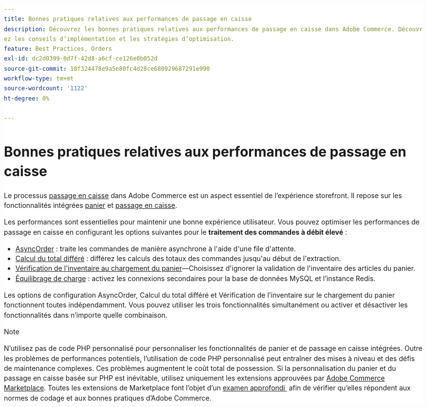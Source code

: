 ```yaml
---
title: Bonnes pratiques relatives aux performances de passage en caisse
description: Découvrez les bonnes pratiques relatives aux performances de passage en caisse dans Adobe Commerce. Découvrez les conseils d’implémentation et les stratégies d’optimisation.
feature: Best Practices, Orders
exl-id: dc2d0399-0d7f-42d8-a6cf-ce126e0b052d
source-git-commit: 10f324478e9a5e80fc4d28ce680929687291e990
workflow-type: tm+mt
source-wordcount: '1122'
ht-degree: 0%

---
```



# Bonnes pratiques relatives aux performances de passage en caisse

Le processus [passage en caisse](https://experienceleague.adobe.com/en/docs/commerce-admin/stores-sales/point-of-purchase/checkout/checkout-process) dans Adobe Commerce est un aspect essentiel de l’expérience storefront. Il repose sur les fonctionnalités intégrées [panier](https://experienceleague.adobe.com/en/docs/commerce-admin/start/storefront/storefront#shopping-cart) et [passage en caisse](https://experienceleague.adobe.com/en/docs/commerce-admin/start/storefront/storefront#checkout-page).

Les performances sont essentielles pour maintenir une bonne expérience utilisateur. Vous pouvez optimiser les performances de passage en caisse en configurant les options suivantes pour le **traitement des commandes à débit élevé** :

- [AsyncOrder](#asynchronous-order-placement) : traite les commandes de manière asynchrone à l&#39;aide d&#39;une file d&#39;attente.
- [Calcul du total différé](#deferred-total-calculation) : différez les calculs des totaux des commandes jusqu&#39;au début de l&#39;extraction.
- [Vérification de l&#39;inventaire au chargement du panier](#disable-inventory-check)—Choisissez d&#39;ignorer la validation de l&#39;inventaire des articles du panier.
- [Équilibrage de charge](#load-balancing) : activez les connexions secondaires pour la base de données MySQL et l’instance Redis.

Les options de configuration AsyncOrder, Calcul du total différé et Vérification de l’inventaire sur le chargement du panier fonctionnent toutes indépendamment. Vous pouvez utiliser les trois fonctionnalités simultanément ou activer et désactiver les fonctionnalités dans n’importe quelle combinaison.

>[!NOTE]
>
>N’utilisez pas de code PHP personnalisé pour personnaliser les fonctionnalités de panier et de passage en caisse intégrées. Outre les problèmes de performances potentiels, l’utilisation de code PHP personnalisé peut entraîner des mises à niveau et des défis de maintenance complexes. Ces problèmes augmentent le coût total de possession. Si la personnalisation du panier et du passage en caisse basée sur PHP est inévitable, utilisez uniquement les extensions approuvées par [Adobe Commerce Marketplace](https://commercemarketplace.adobe.com/). Toutes les extensions de Marketplace font l’objet d’un [&#x200B; examen approfondi &#x200B;](https://developer.adobe.com/commerce/marketplace/guides/sellers/extension-quality-program/) afin de vérifier qu’elles répondent aux normes de codage et aux bonnes pratiques d’Adobe Commerce.
